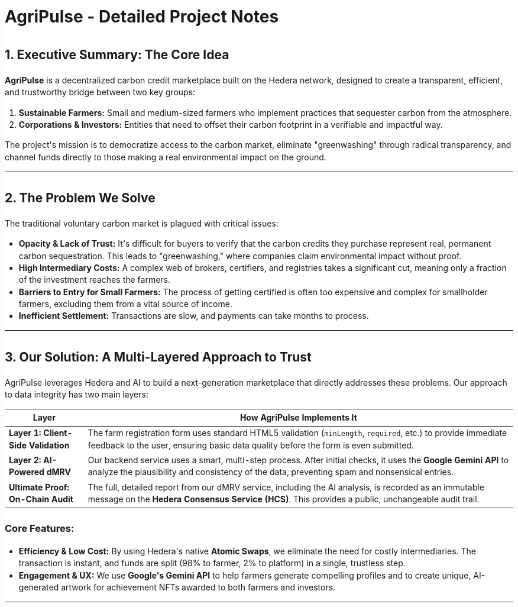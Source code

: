 
# AgriPulse - Detailed Project Notes

## 1. Executive Summary: The Core Idea

**AgriPulse** is a decentralized carbon credit marketplace built on the Hedera network, designed to create a transparent, efficient, and trustworthy bridge between two key groups:

1.  **Sustainable Farmers:** Small and medium-sized farmers who implement practices that sequester carbon from the atmosphere.
2.  **Corporations & Investors:** Entities that need to offset their carbon footprint in a verifiable and impactful way.

The project's mission is to democratize access to the carbon market, eliminate "greenwashing" through radical transparency, and channel funds directly to those making a real environmental impact on the ground.

---

## 2. The Problem We Solve

The traditional voluntary carbon market is plagued with critical issues:

*   **Opacity & Lack of Trust:** It's difficult for buyers to verify that the carbon credits they purchase represent real, permanent carbon sequestration. This leads to "greenwashing," where companies claim environmental impact without proof.
*   **High Intermediary Costs:** A complex web of brokers, certifiers, and registries takes a significant cut, meaning only a fraction of the investment reaches the farmers.
*   **Barriers to Entry for Small Farmers:** The process of getting certified is often too expensive and complex for smallholder farmers, excluding them from a vital source of income.
*   **Inefficient Settlement:** Transactions are slow, and payments can take months to process.

---

## 3. Our Solution: A Multi-Layered Approach to Trust

AgriPulse leverages Hedera and AI to build a next-generation marketplace that directly addresses these problems. Our approach to data integrity has two main layers:

| Layer                    | How AgriPulse Implements It                                                                                                                                                                                          |
| ------------------------ | ------------------------------------------------------------------------------------------------------------------------------------------------------------------------------------------------------------------- |
| **Layer 1: Client-Side Validation** | The farm registration form uses standard HTML5 validation (`minLength`, `required`, etc.) to provide immediate feedback to the user, ensuring basic data quality before the form is even submitted. |
| **Layer 2: AI-Powered dMRV** | Our backend service uses a smart, multi-step process. After initial checks, it uses the **Google Gemini API** to analyze the plausibility and consistency of the data, preventing spam and nonsensical entries. |
| **Ultimate Proof: On-Chain Audit** | The full, detailed report from our dMRV service, including the AI analysis, is recorded as an immutable message on the **Hedera Consensus Service (HCS)**. This provides a public, unchangeable audit trail. |

### Core Features:
*   **Efficiency & Low Cost:** By using Hedera's native **Atomic Swaps**, we eliminate the need for costly intermediaries. The transaction is instant, and funds are split (98% to farmer, 2% to platform) in a single, trustless step.
*   **Engagement & UX:** We use **Google's Gemini API** to help farmers generate compelling profiles and to create unique, AI-generated artwork for achievement NFTs awarded to both farmers and investors.

---